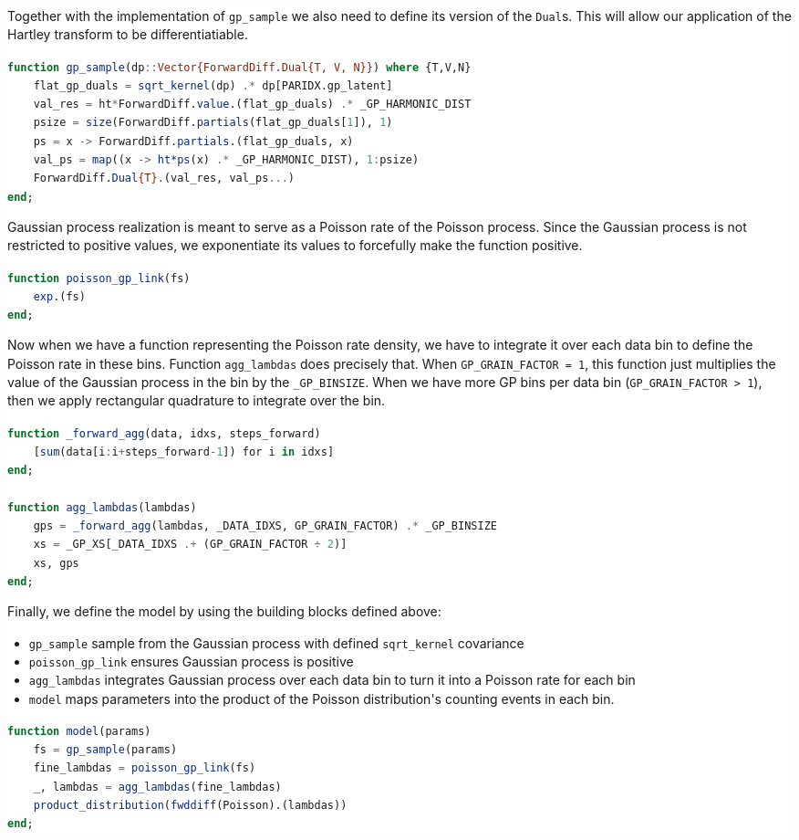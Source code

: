 Together with the implementation of `gp_sample` we also need
to define its version of the `Dual`s. This will allow our
application of the Hartley transform to be differentiatiable.

````julia
function gp_sample(dp::Vector{ForwardDiff.Dual{T, V, N}}) where {T,V,N}
    flat_gp_duals = sqrt_kernel(dp) .* dp[PARIDX.gp_latent]
    val_res = ht*ForwardDiff.value.(flat_gp_duals) .* _GP_HARMONIC_DIST
    psize = size(ForwardDiff.partials(flat_gp_duals[1]), 1)
    ps = x -> ForwardDiff.partials.(flat_gp_duals, x)
    val_ps = map((x -> ht*ps(x) .* _GP_HARMONIC_DIST), 1:psize)
    ForwardDiff.Dual{T}.(val_res, val_ps...)
end;
````

Gaussian process realization is meant to serve as a Poisson rate of the Poisson
process. Since the Gaussian process is not restricted to positive values, we
exponentiate its values to forcefully make the function positive.

````julia
function poisson_gp_link(fs)
    exp.(fs)
end;
````

Now when we have a function representing the Poisson rate density,
we have to integrate it over each data bin to define the Poisson rate in these bins.
Function `agg_lambdas` does precisely that. When `GP_GRAIN_FACTOR = 1`, this function
just multiplies the value of the Gaussian process in the bin by the `_GP_BINSIZE`.
When we have more GP bins per data bin (`GP_GRAIN_FACTOR > 1`), then we apply
rectangular quadrature to integrate over the bin.

````julia
function _forward_agg(data, idxs, steps_forward)
    [sum(data[i:i+steps_forward-1]) for i in idxs]
end;

function agg_lambdas(lambdas)
    gps = _forward_agg(lambdas, _DATA_IDXS, GP_GRAIN_FACTOR) .* _GP_BINSIZE
    xs = _GP_XS[_DATA_IDXS .+ (GP_GRAIN_FACTOR ÷ 2)]
    xs, gps
end;
````

Finally, we define the model by using the building blocks defined above:
* `gp_sample` sample from the Gaussian process with defined `sqrt_kernel` covariance
* `poisson_gp_link` ensures Gaussian process is positive
* `agg_lambdas` integrates Gaussian process over each data bin to turn it into a Poisson rate for each bin
* `model` maps parameters into the product of the Poisson distribution's counting events in each bin.

````julia
function model(params)
    fs = gp_sample(params)
    fine_lambdas = poisson_gp_link(fs)
    _, lambdas = agg_lambdas(fine_lambdas)
    product_distribution(fwddiff(Poisson).(lambdas))
end;
````

